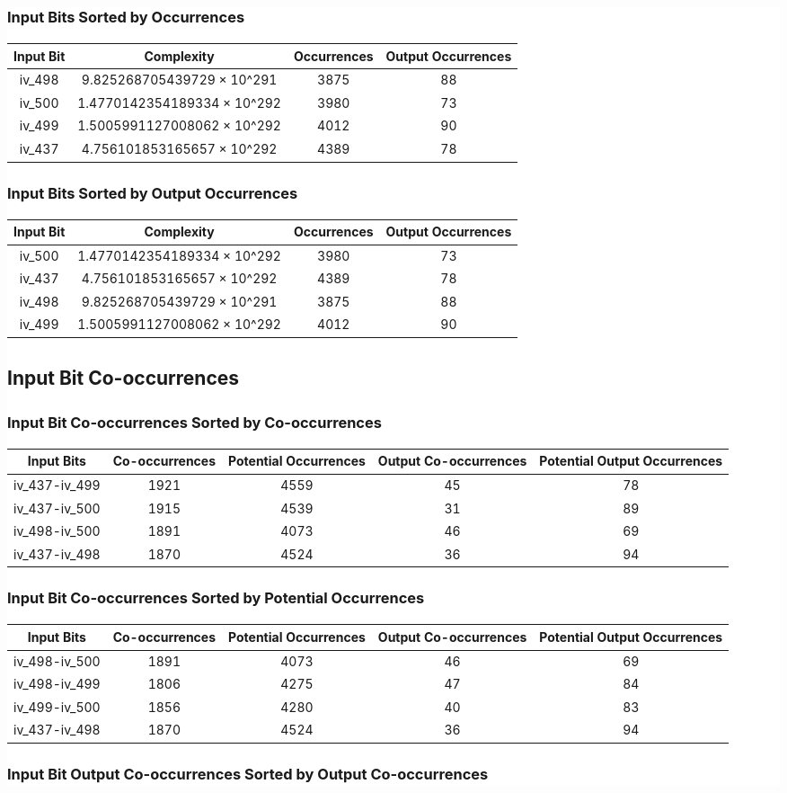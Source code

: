 ### Input Bits Sorted by Occurrences

| Input Bit | Complexity | Occurrences | Output Occurrences |
|:---------:|:----------:|:-----------:|:------------------:|
| iv_498 | 9.825268705439729 × 10^291 | 3875 | 88 |
| iv_500 | 1.4770142354189334 × 10^292 | 3980 | 73 |
| iv_499 | 1.5005991127008062 × 10^292 | 4012 | 90 |
| iv_437 | 4.756101853165657 × 10^292 | 4389 | 78 |

### Input Bits Sorted by Output Occurrences

| Input Bit | Complexity | Occurrences | Output Occurrences |
|:---------:|:----------:|:-----------:|:------------------:|
| iv_500 | 1.4770142354189334 × 10^292 | 3980 | 73 |
| iv_437 | 4.756101853165657 × 10^292 | 4389 | 78 |
| iv_498 | 9.825268705439729 × 10^291 | 3875 | 88 |
| iv_499 | 1.5005991127008062 × 10^292 | 4012 | 90 |

## Input Bit Co-occurrences

### Input Bit Co-occurrences Sorted by Co-occurrences

| Input Bits | Co-occurrences | Potential Occurrences | Output Co-occurrences | Potential Output Occurrences |
|:----------:|:--------------:|:---------------------:|:---------------------:|:----------------------------:|
| iv_437-iv_499 | 1921 | 4559 | 45 | 78 |
| iv_437-iv_500 | 1915 | 4539 | 31 | 89 |
| iv_498-iv_500 | 1891 | 4073 | 46 | 69 |
| iv_437-iv_498 | 1870 | 4524 | 36 | 94 |

### Input Bit Co-occurrences Sorted by Potential Occurrences

| Input Bits | Co-occurrences | Potential Occurrences | Output Co-occurrences | Potential Output Occurrences |
|:----------:|:--------------:|:---------------------:|:---------------------:|:----------------------------:|
| iv_498-iv_500 | 1891 | 4073 | 46 | 69 |
| iv_498-iv_499 | 1806 | 4275 | 47 | 84 |
| iv_499-iv_500 | 1856 | 4280 | 40 | 83 |
| iv_437-iv_498 | 1870 | 4524 | 36 | 94 |

### Input Bit Output Co-occurrences Sorted by Output Co-occurrences
